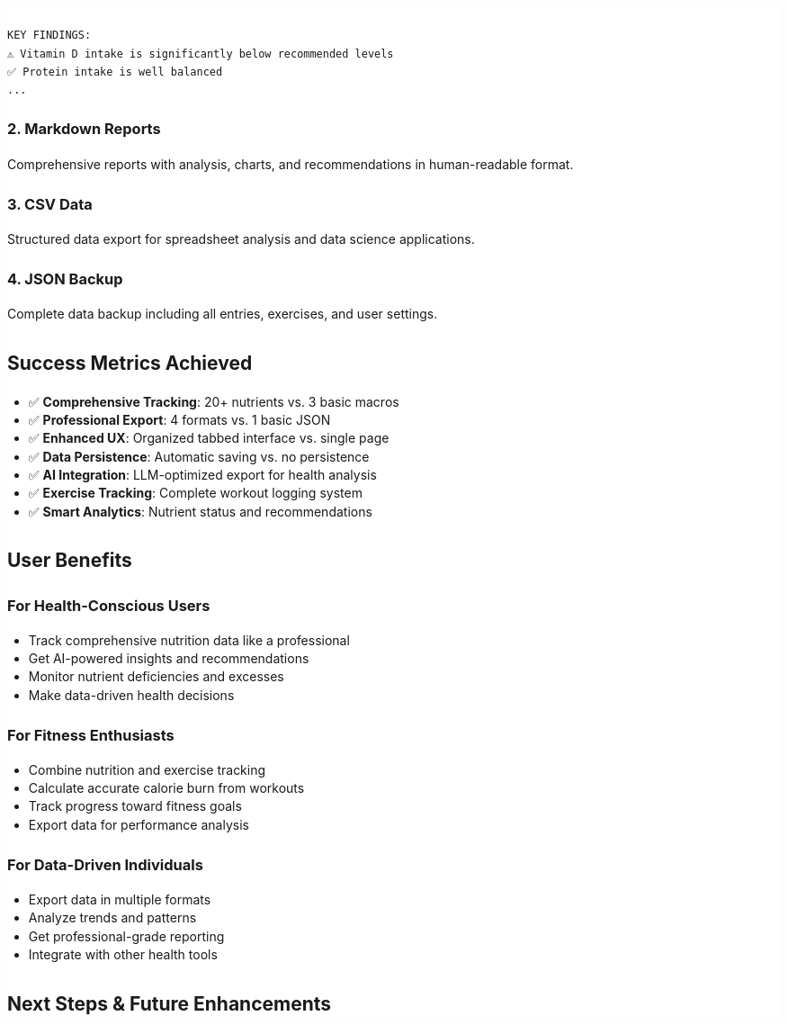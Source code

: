 ```

KEY FINDINGS:
⚠️ Vitamin D intake is significantly below recommended levels
✅ Protein intake is well balanced
...
```

### 2. Markdown Reports
Comprehensive reports with analysis, charts, and recommendations in human-readable format.

### 3. CSV Data
Structured data export for spreadsheet analysis and data science applications.

### 4. JSON Backup
Complete data backup including all entries, exercises, and user settings.

## Success Metrics Achieved

- ✅ **Comprehensive Tracking**: 20+ nutrients vs. 3 basic macros
- ✅ **Professional Export**: 4 formats vs. 1 basic JSON
- ✅ **Enhanced UX**: Organized tabbed interface vs. single page
- ✅ **Data Persistence**: Automatic saving vs. no persistence
- ✅ **AI Integration**: LLM-optimized export for health analysis
- ✅ **Exercise Tracking**: Complete workout logging system
- ✅ **Smart Analytics**: Nutrient status and recommendations

## User Benefits

### For Health-Conscious Users
- Track comprehensive nutrition data like a professional
- Get AI-powered insights and recommendations
- Monitor nutrient deficiencies and excesses
- Make data-driven health decisions

### For Fitness Enthusiasts
- Combine nutrition and exercise tracking
- Calculate accurate calorie burn from workouts
- Track progress toward fitness goals
- Export data for performance analysis

### For Data-Driven Individuals
- Export data in multiple formats
- Analyze trends and patterns
- Get professional-grade reporting
- Integrate with other health tools

## Next Steps & Future Enhancements
